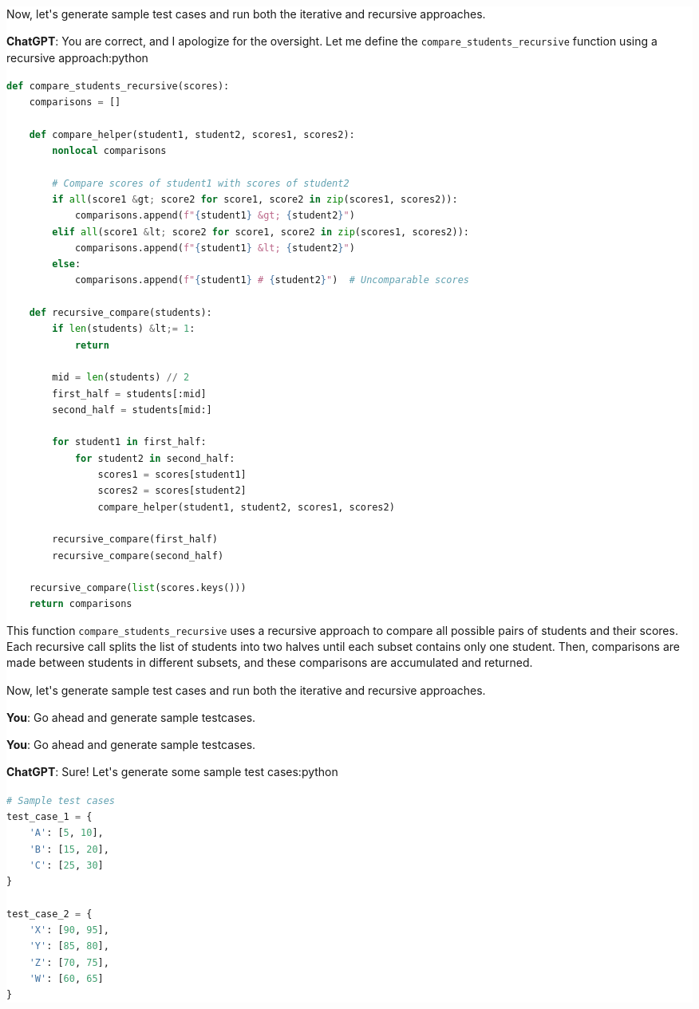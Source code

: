 Now, let's generate sample test cases and run both the iterative and recursive approaches.

**ChatGPT**: You are correct, and I apologize for the oversight. Let me define the ```compare_students_recursive``` function using a recursive approach:python
```python
def compare_students_recursive(scores):
    comparisons = []

    def compare_helper(student1, student2, scores1, scores2):
        nonlocal comparisons

        # Compare scores of student1 with scores of student2
        if all(score1 &gt; score2 for score1, score2 in zip(scores1, scores2)):
            comparisons.append(f"{student1} &gt; {student2}")
        elif all(score1 &lt; score2 for score1, score2 in zip(scores1, scores2)):
            comparisons.append(f"{student1} &lt; {student2}")
        else:
            comparisons.append(f"{student1} # {student2}")  # Uncomparable scores

    def recursive_compare(students):
        if len(students) &lt;= 1:
            return

        mid = len(students) // 2
        first_half = students[:mid]
        second_half = students[mid:]

        for student1 in first_half:
            for student2 in second_half:
                scores1 = scores[student1]
                scores2 = scores[student2]
                compare_helper(student1, student2, scores1, scores2)

        recursive_compare(first_half)
        recursive_compare(second_half)

    recursive_compare(list(scores.keys()))
    return comparisons
```

This function ```compare_students_recursive``` uses a recursive approach to compare all possible pairs of students and their scores. Each recursive call splits the list of students into two halves until each subset contains only one student. Then, comparisons are made between students in different subsets, and these comparisons are accumulated and returned.

Now, let's generate sample test cases and run both the iterative and recursive approaches.

**You**: Go ahead and generate sample testcases.

**You**: Go ahead and generate sample testcases.

**ChatGPT**: Sure! Let's generate some sample test cases:python
```python
# Sample test cases
test_case_1 = {
    'A': [5, 10],
    'B': [15, 20],
    'C': [25, 30]
}

test_case_2 = {
    'X': [90, 95],
    'Y': [85, 80],
    'Z': [70, 75],
    'W': [60, 65]
}

```